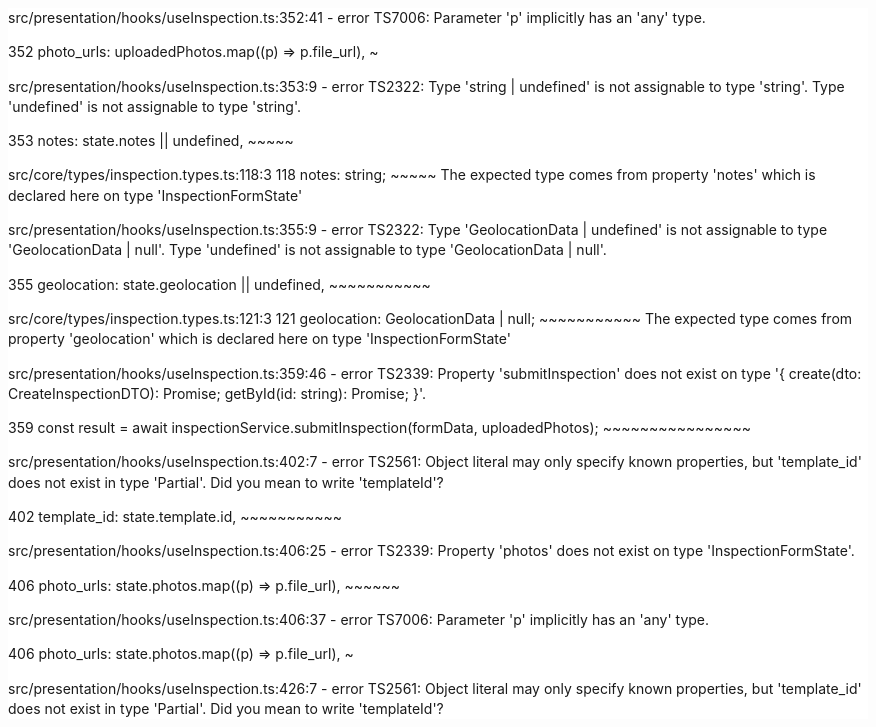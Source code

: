src/presentation/hooks/useInspection.ts:352:41 - error TS7006: Parameter 'p' implicitly has an 'any' type.

352         photo_urls: uploadedPhotos.map((p) => p.file_url),
                                            ~

src/presentation/hooks/useInspection.ts:353:9 - error TS2322: Type 'string | undefined' is not assignable to type 'string'.
  Type 'undefined' is not assignable to type 'string'.

353         notes: state.notes || undefined,
            ~~~~~

  src/core/types/inspection.types.ts:118:3
    118   notes: string;
          ~~~~~
    The expected type comes from property 'notes' which is declared here on type 'InspectionFormState'

src/presentation/hooks/useInspection.ts:355:9 - error TS2322: Type 'GeolocationData | undefined' is not assignable to type 'GeolocationData | null'.
  Type 'undefined' is not assignable to type 'GeolocationData | null'.

355         geolocation: state.geolocation || undefined,
            ~~~~~~~~~~~

  src/core/types/inspection.types.ts:121:3
    121   geolocation: GeolocationData | null;
          ~~~~~~~~~~~
    The expected type comes from property 'geolocation' which is declared here on type 'InspectionFormState'

src/presentation/hooks/useInspection.ts:359:46 - error TS2339: Property 'submitInspection' does not exist on type '{ create(dto: CreateInspectionDTO): Promise<Database>; getById(id: string): Promise<any>; }'.

359       const result = await inspectionService.submitInspection(formData, uploadedPhotos);
                                                 ~~~~~~~~~~~~~~~~

src/presentation/hooks/useInspection.ts:402:7 - error TS2561: Object literal may only specify known properties, but 'template_id' does not exist in type 'Partial<InspectionFormState>'. Did you mean to write 'templateId'?

402       template_id: state.template.id,
          ~~~~~~~~~~~

src/presentation/hooks/useInspection.ts:406:25 - error TS2339: Property 'photos' does not exist on type 'InspectionFormState'.

406       photo_urls: state.photos.map((p) => p.file_url),
                            ~~~~~~

src/presentation/hooks/useInspection.ts:406:37 - error TS7006: Parameter 'p' implicitly has an 'any' type.

406       photo_urls: state.photos.map((p) => p.file_url),
                                        ~

src/presentation/hooks/useInspection.ts:426:7 - error TS2561: Object literal may only specify known properties, but 'template_id' does not exist in type 'Partial<InspectionFormState>'. Did you mean to write 'templateId'?
